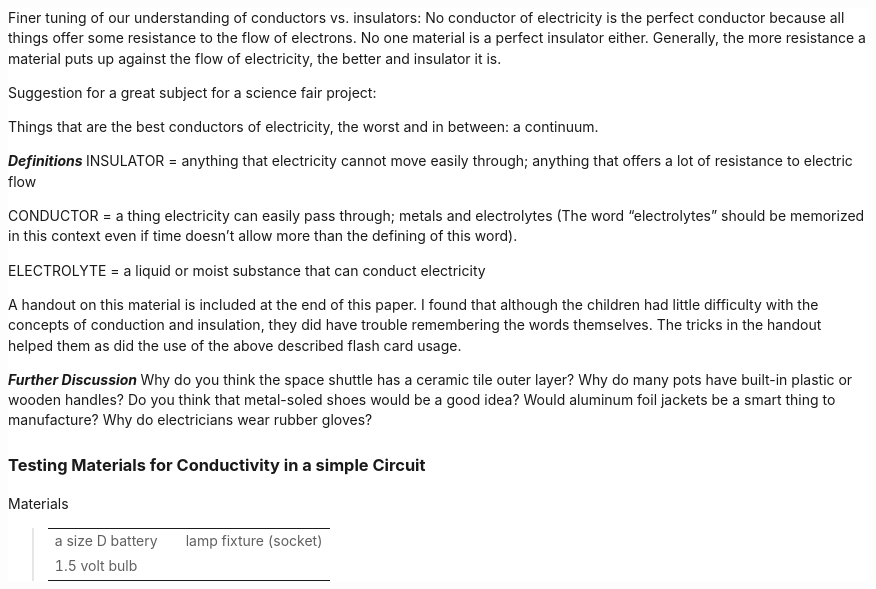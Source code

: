   Finer tuning of our understanding of conductors vs. insulators: No conductor of electricity is the perfect conductor because all things offer some resistance to the flow of electrons. No one material is a perfect insulator either. Generally, the more resistance a material puts up against the flow of electricity, the better and insulator it is.
 </p>
 <p>
  Suggestion for a great subject for a science fair project:
 </p>
 <p>
  Things that are the best conductors of electricity, the worst and in between: a continuum.
 </p>
 <p>
  <i>
   <b>
    Definitions
   </b>
  </i>
  INSULATOR = anything that electricity cannot move easily through; anything that offers a lot of resistance to electric flow
 </p>
 <p>
  CONDUCTOR = a thing electricity can easily pass through; metals and electrolytes (The word “electrolytes” should be memorized in this context even if time doesn’t allow more than the defining of this word).
 </p>
 <p>
  ELECTROLYTE = a liquid or moist substance that can conduct electricity
 </p>
 <p>
  A handout on this material is included at the end of this paper. I found that although the children had little difficulty with the concepts of conduction and insulation, they did have trouble remembering the words themselves. The tricks in the handout helped them as did the use of the above described flash card usage.
 </p>
 <p>
  <i>
   <b>
    Further Discussion
   </b>
  </i>
  Why do you think the space shuttle has a ceramic tile outer layer? Why do many pots have built-in plastic or wooden handles? Do you think that metal-soled shoes would be a good idea? Would aluminum foil jackets be a smart thing to manufacture? Why do electricians wear rubber gloves?
 </p>
<h3>
  Testing Materials for Conductivity in a simple Circuit
 </h3>
 Materials
<blockquote>
  <dl>
   <table border="0">
    <tr>
     <td>
      a size D battery
     </td>
     <td>
     </td>
     <td>
      lamp fixture (socket)
     </td>
    </tr>
    <tr>
     <td>
      1.5 volt bulb